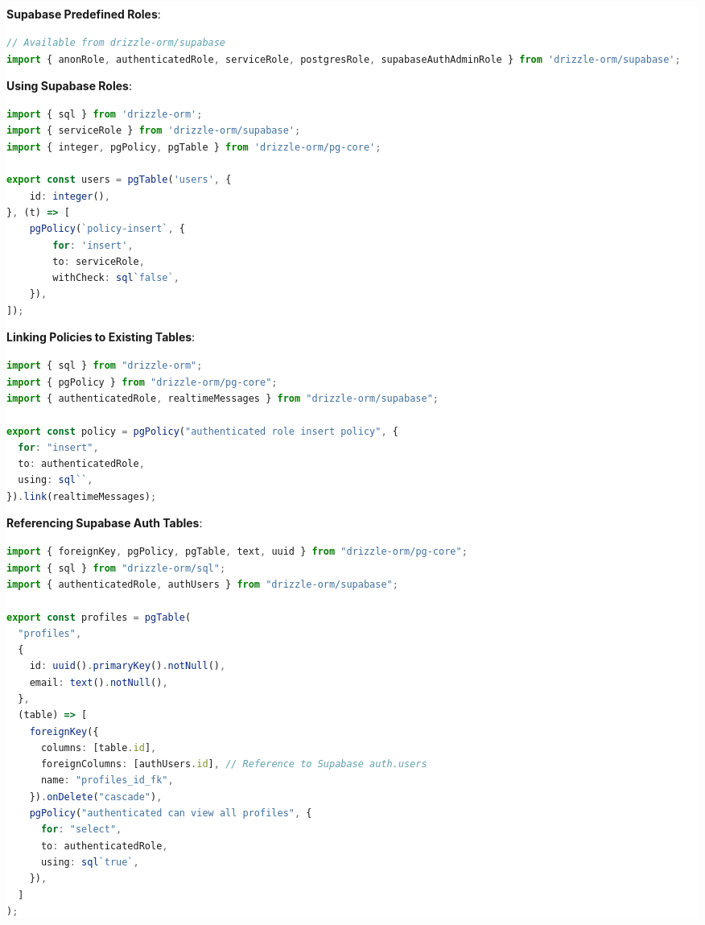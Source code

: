 **Supabase Predefined Roles**:
```typescript
// Available from drizzle-orm/supabase
import { anonRole, authenticatedRole, serviceRole, postgresRole, supabaseAuthAdminRole } from 'drizzle-orm/supabase';
```

**Using Supabase Roles**:
```typescript
import { sql } from 'drizzle-orm';
import { serviceRole } from 'drizzle-orm/supabase';
import { integer, pgPolicy, pgTable } from 'drizzle-orm/pg-core';

export const users = pgTable('users', {
	id: integer(),
}, (t) => [
	pgPolicy(`policy-insert`, {
		for: 'insert',
		to: serviceRole,
		withCheck: sql`false`,
	}),
]);
```

**Linking Policies to Existing Tables**:
```typescript
import { sql } from "drizzle-orm";
import { pgPolicy } from "drizzle-orm/pg-core";
import { authenticatedRole, realtimeMessages } from "drizzle-orm/supabase";

export const policy = pgPolicy("authenticated role insert policy", {
  for: "insert",
  to: authenticatedRole,
  using: sql``,
}).link(realtimeMessages);
```

**Referencing Supabase Auth Tables**:
```typescript
import { foreignKey, pgPolicy, pgTable, text, uuid } from "drizzle-orm/pg-core";
import { sql } from "drizzle-orm/sql";
import { authenticatedRole, authUsers } from "drizzle-orm/supabase";

export const profiles = pgTable(
  "profiles",
  {
    id: uuid().primaryKey().notNull(),
    email: text().notNull(),
  },
  (table) => [
    foreignKey({
      columns: [table.id],
      foreignColumns: [authUsers.id], // Reference to Supabase auth.users
      name: "profiles_id_fk",
    }).onDelete("cascade"),
    pgPolicy("authenticated can view all profiles", {
      for: "select",
      to: authenticatedRole,
      using: sql`true`,
    }),
  ]
);
```
